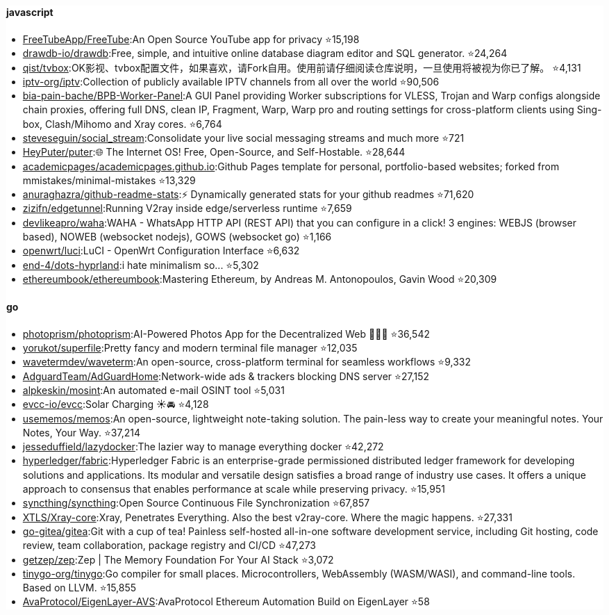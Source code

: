 #### javascript
* [FreeTubeApp/FreeTube](https://github.com/FreeTubeApp/FreeTube):An Open Source YouTube app for privacy ⭐15,198
* [drawdb-io/drawdb](https://github.com/drawdb-io/drawdb):Free, simple, and intuitive online database diagram editor and SQL generator. ⭐24,264
* [qist/tvbox](https://github.com/qist/tvbox):OK影视、tvbox配置文件，如果喜欢，请Fork自用。使用前请仔细阅读仓库说明，一旦使用将被视为你已了解。 ⭐4,131
* [iptv-org/iptv](https://github.com/iptv-org/iptv):Collection of publicly available IPTV channels from all over the world ⭐90,506
* [bia-pain-bache/BPB-Worker-Panel](https://github.com/bia-pain-bache/BPB-Worker-Panel):A GUI Panel providing Worker subscriptions for VLESS, Trojan and Warp configs alongside chain proxies, offering full DNS, clean IP, Fragment, Warp, Warp pro and routing settings for cross-platform clients using Sing-box, Clash/Mihomo and Xray cores. ⭐6,764
* [steveseguin/social_stream](https://github.com/steveseguin/social_stream):Consolidate your live social messaging streams and much more ⭐721
* [HeyPuter/puter](https://github.com/HeyPuter/puter):🌐 The Internet OS! Free, Open-Source, and Self-Hostable. ⭐28,644
* [academicpages/academicpages.github.io](https://github.com/academicpages/academicpages.github.io):Github Pages template for personal, portfolio-based websites; forked from mmistakes/minimal-mistakes ⭐13,329
* [anuraghazra/github-readme-stats](https://github.com/anuraghazra/github-readme-stats):⚡ Dynamically generated stats for your github readmes ⭐71,620
* [zizifn/edgetunnel](https://github.com/zizifn/edgetunnel):Running V2ray inside edge/serverless runtime ⭐7,659
* [devlikeapro/waha](https://github.com/devlikeapro/waha):WAHA - WhatsApp HTTP API (REST API) that you can configure in a click! 3 engines: WEBJS (browser based), NOWEB (websocket nodejs), GOWS (websocket go) ⭐1,166
* [openwrt/luci](https://github.com/openwrt/luci):LuCI - OpenWrt Configuration Interface ⭐6,632
* [end-4/dots-hyprland](https://github.com/end-4/dots-hyprland):i hate minimalism so... ⭐5,302
* [ethereumbook/ethereumbook](https://github.com/ethereumbook/ethereumbook):Mastering Ethereum, by Andreas M. Antonopoulos, Gavin Wood ⭐20,309

#### go
* [photoprism/photoprism](https://github.com/photoprism/photoprism):AI-Powered Photos App for the Decentralized Web 🌈💎✨ ⭐36,542
* [yorukot/superfile](https://github.com/yorukot/superfile):Pretty fancy and modern terminal file manager ⭐12,035
* [wavetermdev/waveterm](https://github.com/wavetermdev/waveterm):An open-source, cross-platform terminal for seamless workflows ⭐9,332
* [AdguardTeam/AdGuardHome](https://github.com/AdguardTeam/AdGuardHome):Network-wide ads & trackers blocking DNS server ⭐27,152
* [alpkeskin/mosint](https://github.com/alpkeskin/mosint):An automated e-mail OSINT tool ⭐5,031
* [evcc-io/evcc](https://github.com/evcc-io/evcc):Solar Charging ☀️🚘 ⭐4,128
* [usememos/memos](https://github.com/usememos/memos):An open-source, lightweight note-taking solution. The pain-less way to create your meaningful notes. Your Notes, Your Way. ⭐37,214
* [jesseduffield/lazydocker](https://github.com/jesseduffield/lazydocker):The lazier way to manage everything docker ⭐42,272
* [hyperledger/fabric](https://github.com/hyperledger/fabric):Hyperledger Fabric is an enterprise-grade permissioned distributed ledger framework for developing solutions and applications. Its modular and versatile design satisfies a broad range of industry use cases. It offers a unique approach to consensus that enables performance at scale while preserving privacy. ⭐15,951
* [syncthing/syncthing](https://github.com/syncthing/syncthing):Open Source Continuous File Synchronization ⭐67,857
* [XTLS/Xray-core](https://github.com/XTLS/Xray-core):Xray, Penetrates Everything. Also the best v2ray-core. Where the magic happens. ⭐27,331
* [go-gitea/gitea](https://github.com/go-gitea/gitea):Git with a cup of tea! Painless self-hosted all-in-one software development service, including Git hosting, code review, team collaboration, package registry and CI/CD ⭐47,273
* [getzep/zep](https://github.com/getzep/zep):Zep | The Memory Foundation For Your AI Stack ⭐3,072
* [tinygo-org/tinygo](https://github.com/tinygo-org/tinygo):Go compiler for small places. Microcontrollers, WebAssembly (WASM/WASI), and command-line tools. Based on LLVM. ⭐15,855
* [AvaProtocol/EigenLayer-AVS](https://github.com/AvaProtocol/EigenLayer-AVS):AvaProtocol Ethereum Automation Build on EigenLayer ⭐58